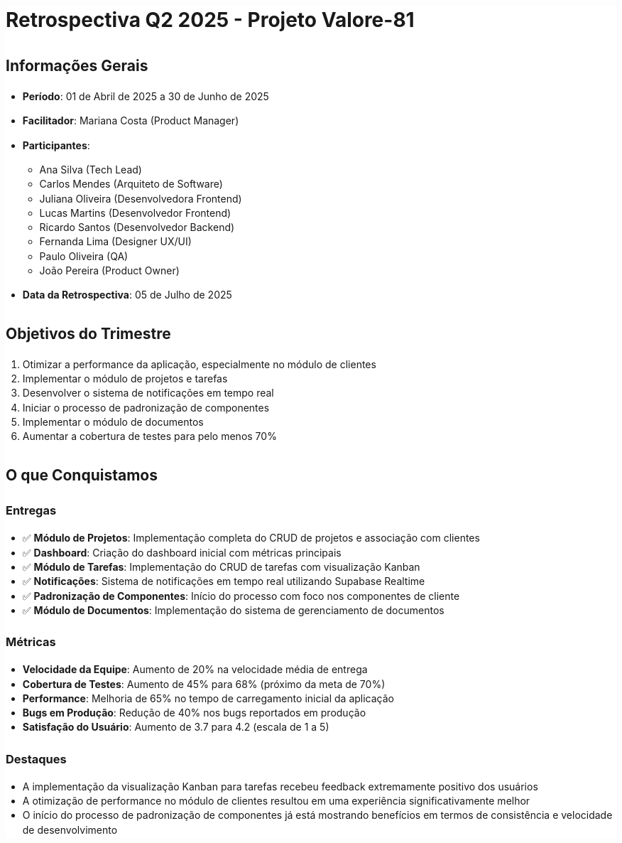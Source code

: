 # Retrospectiva Q2 2025 - Projeto Valore-81

## Informações Gerais

- **Período**: 01 de Abril de 2025 a 30 de Junho de 2025
- **Facilitador**: Mariana Costa (Product Manager)
- **Participantes**: 
  - Ana Silva (Tech Lead)
  - Carlos Mendes (Arquiteto de Software)
  - Juliana Oliveira (Desenvolvedora Frontend)
  - Lucas Martins (Desenvolvedor Frontend)
  - Ricardo Santos (Desenvolvedor Backend)
  - Fernanda Lima (Designer UX/UI)
  - Paulo Oliveira (QA)
  - João Pereira (Product Owner)

- **Data da Retrospectiva**: 05 de Julho de 2025

## Objetivos do Trimestre

1. Otimizar a performance da aplicação, especialmente no módulo de clientes
2. Implementar o módulo de projetos e tarefas
3. Desenvolver o sistema de notificações em tempo real
4. Iniciar o processo de padronização de componentes
5. Implementar o módulo de documentos
6. Aumentar a cobertura de testes para pelo menos 70%

## O que Conquistamos

### Entregas

- ✅ **Módulo de Projetos**: Implementação completa do CRUD de projetos e associação com clientes
- ✅ **Dashboard**: Criação do dashboard inicial com métricas principais
- ✅ **Módulo de Tarefas**: Implementação do CRUD de tarefas com visualização Kanban
- ✅ **Notificações**: Sistema de notificações em tempo real utilizando Supabase Realtime
- ✅ **Padronização de Componentes**: Início do processo com foco nos componentes de cliente
- ✅ **Módulo de Documentos**: Implementação do sistema de gerenciamento de documentos

### Métricas

- **Velocidade da Equipe**: Aumento de 20% na velocidade média de entrega
- **Cobertura de Testes**: Aumento de 45% para 68% (próximo da meta de 70%)
- **Performance**: Melhoria de 65% no tempo de carregamento inicial da aplicação
- **Bugs em Produção**: Redução de 40% nos bugs reportados em produção
- **Satisfação do Usuário**: Aumento de 3.7 para 4.2 (escala de 1 a 5)

### Destaques

- A implementação da visualização Kanban para tarefas recebeu feedback extremamente positivo dos usuários
- A otimização de performance no módulo de clientes resultou em uma experiência significativamente melhor
- O início do processo de padronização de componentes já está mostrando benefícios em termos de consistência e velocidade de desenvolvimento
